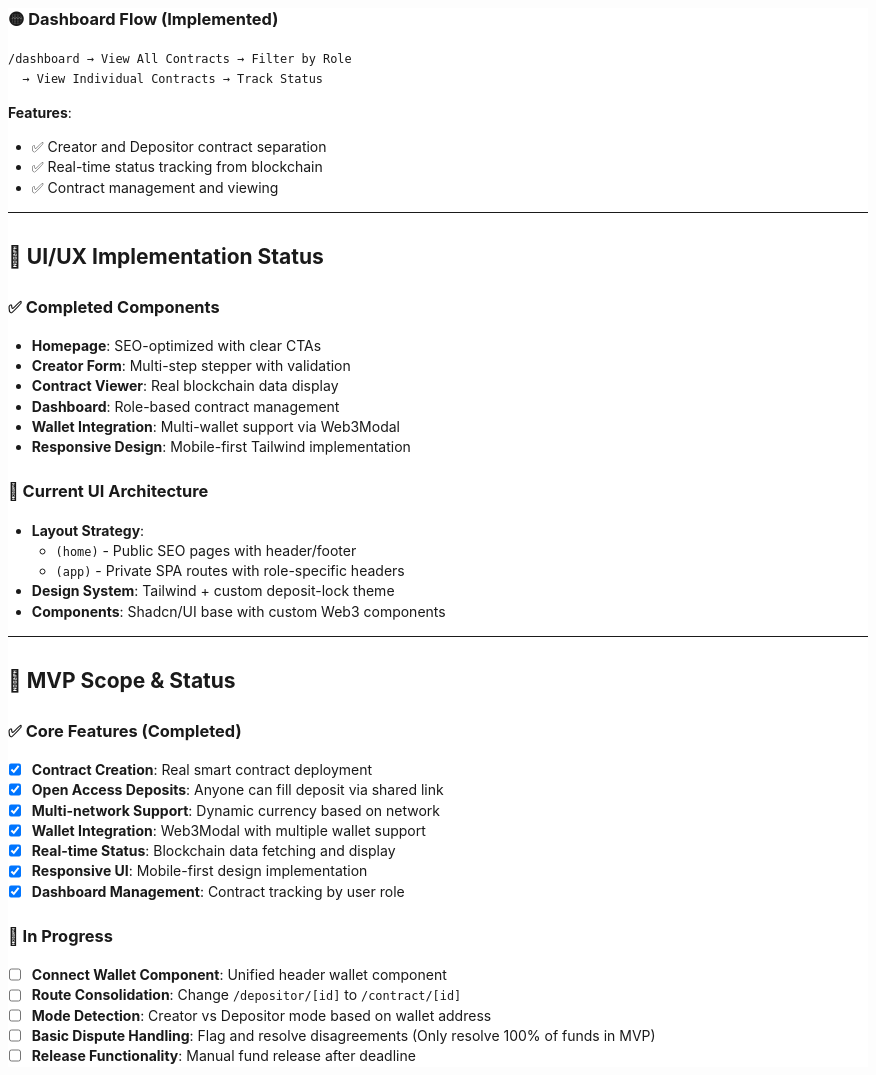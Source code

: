 ### 🟡 Dashboard Flow (Implemented)
```  
/dashboard → View All Contracts → Filter by Role 
  → View Individual Contracts → Track Status
```

**Features**:
- ✅ Creator and Depositor contract separation
- ✅ Real-time status tracking from blockchain
- ✅ Contract management and viewing

---

## 🎨 UI/UX Implementation Status

### ✅ Completed Components
- **Homepage**: SEO-optimized with clear CTAs
- **Creator Form**: Multi-step stepper with validation
- **Contract Viewer**: Real blockchain data display
- **Dashboard**: Role-based contract management
- **Wallet Integration**: Multi-wallet support via Web3Modal
- **Responsive Design**: Mobile-first Tailwind implementation

### 🔧 Current UI Architecture
- **Layout Strategy**: 
  - `(home)` - Public SEO pages with header/footer
  - `(app)` - Private SPA routes with role-specific headers
- **Design System**: Tailwind + custom deposit-lock theme
- **Components**: Shadcn/UI base with custom Web3 components

---

## 🚀 MVP Scope & Status

### ✅ Core Features (Completed)
- [x] **Contract Creation**: Real smart contract deployment
- [x] **Open Access Deposits**: Anyone can fill deposit via shared link
- [x] **Multi-network Support**: Dynamic currency based on network
- [x] **Wallet Integration**: Web3Modal with multiple wallet support
- [x] **Real-time Status**: Blockchain data fetching and display
- [x] **Responsive UI**: Mobile-first design implementation
- [x] **Dashboard Management**: Contract tracking by user role

### 🔄 In Progress
- [ ] **Connect Wallet Component**: Unified header wallet component
- [ ] **Route Consolidation**: Change `/depositor/[id]` to `/contract/[id]`  
- [ ] **Mode Detection**: Creator vs Depositor mode based on wallet address
- [ ] **Basic Dispute Handling**: Flag and resolve disagreements (Only resolve 100% of funds in MVP)
- [ ] **Release Functionality**: Manual fund release after deadline

